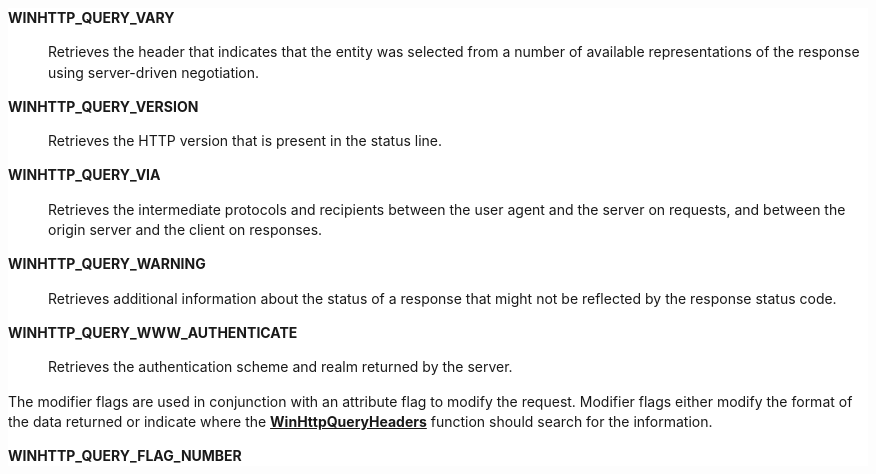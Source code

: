 <span id="WINHTTP_QUERY_VARY"></span><span id="winhttp_query_vary"></span>**WINHTTP\_QUERY\_VARY**
</dt> <dd> <dl> <dt>



Retrieves the header that indicates that the entity was selected from a number of available representations of the response using server-driven negotiation.


</dt> </dl> </dd> <dt>

<span id="WINHTTP_QUERY_VERSION"></span><span id="winhttp_query_version"></span>**WINHTTP\_QUERY\_VERSION**
</dt> <dd> <dl> <dt>



Retrieves the HTTP version that is present in the status line.


</dt> </dl> </dd> <dt>

<span id="WINHTTP_QUERY_VIA"></span><span id="winhttp_query_via"></span>**WINHTTP\_QUERY\_VIA**
</dt> <dd> <dl> <dt>



Retrieves the intermediate protocols and recipients between the user agent and the server on requests, and between the origin server and the client on responses.


</dt> </dl> </dd> <dt>

<span id="WINHTTP_QUERY_WARNING"></span><span id="winhttp_query_warning"></span>**WINHTTP\_QUERY\_WARNING**
</dt> <dd> <dl> <dt>



Retrieves additional information about the status of a response that might not be reflected by the response status code.


</dt> </dl> </dd> <dt>

<span id="WINHTTP_QUERY_WWW_AUTHENTICATE"></span><span id="winhttp_query_www_authenticate"></span>**WINHTTP\_QUERY\_WWW\_AUTHENTICATE**
</dt> <dd> <dl> <dt>



Retrieves the authentication scheme and realm returned by the server.


</dt> </dl> </dd> </dl>

The modifier flags are used in conjunction with an attribute flag to modify the request. Modifier flags either modify the format of the data returned or indicate where the [**WinHttpQueryHeaders**](/windows/desktop/api/Winhttp/nf-winhttp-winhttpqueryheaders) function should search for the information.

<dl> <dt>

<span id="WINHTTP_QUERY_FLAG_NUMBER"></span><span id="winhttp_query_flag_number"></span>**WINHTTP\_QUERY\_FLAG\_NUMBER**
</dt> <dd> <dl> <dt>
